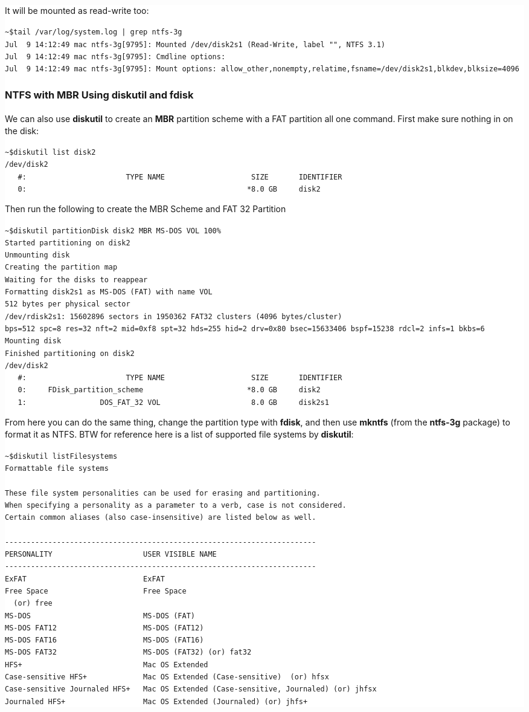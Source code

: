 It will be mounted as read-write too:

	~$tail /var/log/system.log | grep ntfs-3g
	Jul  9 14:12:49 mac ntfs-3g[9795]: Mounted /dev/disk2s1 (Read-Write, label "", NTFS 3.1)
	Jul  9 14:12:49 mac ntfs-3g[9795]: Cmdline options: 
	Jul  9 14:12:49 mac ntfs-3g[9795]: Mount options: allow_other,nonempty,relatime,fsname=/dev/disk2s1,blkdev,blksize=4096

### NTFS with MBR Using diskutil and fdisk

We can also use **diskutil** to create an **MBR** partition scheme with a FAT partition all one command. First make sure nothing in on the disk:

	~$diskutil list disk2
	/dev/disk2
	   #:                       TYPE NAME                    SIZE       IDENTIFIER
	   0:                                                   *8.0 GB     disk2

Then run the following to create the MBR Scheme and FAT 32 Partition

	~$diskutil partitionDisk disk2 MBR MS-DOS VOL 100%
	Started partitioning on disk2
	Unmounting disk
	Creating the partition map
	Waiting for the disks to reappear
	Formatting disk2s1 as MS-DOS (FAT) with name VOL
	512 bytes per physical sector
	/dev/rdisk2s1: 15602896 sectors in 1950362 FAT32 clusters (4096 bytes/cluster)
	bps=512 spc=8 res=32 nft=2 mid=0xf8 spt=32 hds=255 hid=2 drv=0x80 bsec=15633406 bspf=15238 rdcl=2 infs=1 bkbs=6
	Mounting disk
	Finished partitioning on disk2
	/dev/disk2
	   #:                       TYPE NAME                    SIZE       IDENTIFIER
	   0:     FDisk_partition_scheme                        *8.0 GB     disk2
	   1:                 DOS_FAT_32 VOL                     8.0 GB     disk2s1

From here you can do the same thing, change the partition type with **fdisk**,
and then use **mkntfs** (from the **ntfs-3g** package) to format it as NTFS. BTW for reference here is a list of supported file systems by **diskutil**:

	~$diskutil listFilesystems
	Formattable file systems
	
	These file system personalities can be used for erasing and partitioning.
	When specifying a personality as a parameter to a verb, case is not considered.
	Certain common aliases (also case-insensitive) are listed below as well.
	
	------------------------------------------------------------------------
	PERSONALITY                     USER VISIBLE NAME                               
	------------------------------------------------------------------------
	ExFAT                           ExFAT                                           
	Free Space                      Free Space                                      
	  (or) free
	MS-DOS                          MS-DOS (FAT)                                    
	MS-DOS FAT12                    MS-DOS (FAT12)                                  
	MS-DOS FAT16                    MS-DOS (FAT16)                                  
	MS-DOS FAT32                    MS-DOS (FAT32) (or) fat32
	HFS+                            Mac OS Extended                                 
	Case-sensitive HFS+             Mac OS Extended (Case-sensitive)  (or) hfsx
	Case-sensitive Journaled HFS+   Mac OS Extended (Case-sensitive, Journaled) (or) jhfsx
	Journaled HFS+                  Mac OS Extended (Journaled) (or) jhfs+
